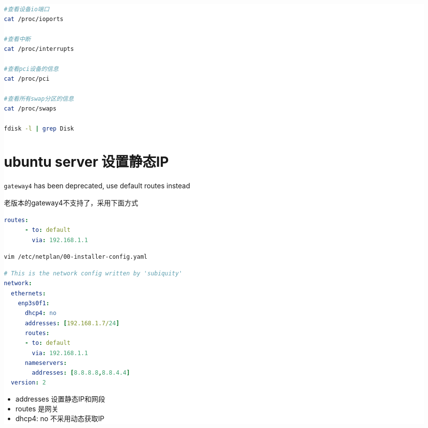   ```bash
  #查看设备io端口  
  cat /proc/ioports 
  
  #查看中断   
  cat /proc/interrupts 
  
  #查看pci设备的信息  
  cat /proc/pci
  
  #查看所有swap分区的信息  
  cat /proc/swaps
  
  fdisk -l | grep Disk
  ```

  # ubuntu server 设置静态IP
  
  `gateway4` has been deprecated, use default routes instead
  
  老版本的gateway4不支持了，采用下面方式
  
  ```yaml
  routes:
        - to: default
          via: 192.168.1.1
  ```
  
  
  
  `vim /etc/netplan/00-installer-config.yaml`
  
  ```yaml
  # This is the network config written by 'subiquity'
  network:
    ethernets:
      enp3s0f1:
        dhcp4: no
        addresses: [192.168.1.7/24]
        routes:
        - to: default
          via: 192.168.1.1
        nameservers:
          addresses: [8.8.8.8,8.8.4.4]
    version: 2
  ```
  
  - addresses 设置静态IP和网段
  - routes 是网关
  - dhcp4: no 不采用动态获取IP


